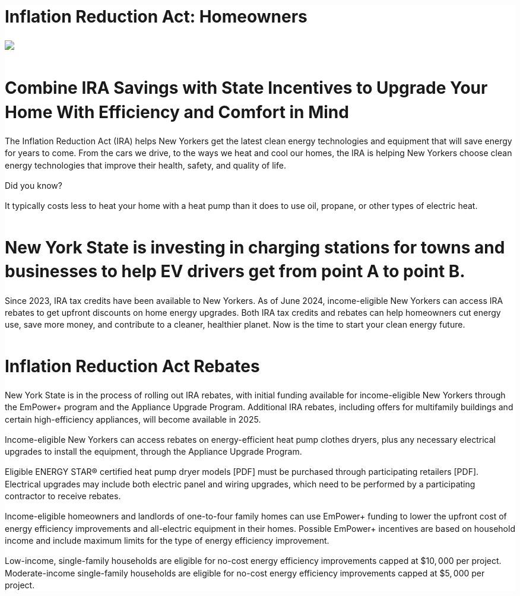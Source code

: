 # Inflation Reduction Act: Homeowners  

![](images/82ea8a76cfd78ae8e658a06b709ab2e780c2f4ef80a2a56b3c32c85ee4ae55cf.jpg)  

# Combine IRA Savings with State Incentives to Upgrade Your Home With Efficiency and Comfort in Mind  

The Inflation Reduction Act (IRA) helps New Yorkers get the latest clean energy technologies and equipment that will save energy for years to come. From the cars we drive, to the ways we heat and cool our homes, the IRA is helping New Yorkers choose clean energy technologies that improve their health, safety, and quality of life.  

Did you know?  

It typically costs less to heat your home with a heat pump than it does to use oil, propane, or other types of electric heat.  

# New York State is investing in charging stations for towns and businesses to help EV drivers get from point A to point B.  

Since 2023, IRA tax credits have been available to New Yorkers. As of June 2024, income-eligible New Yorkers can access IRA rebates to get upfront discounts on home energy upgrades. Both IRA tax credits and rebates can help homeowners cut energy use, save more money, and contribute to a cleaner, healthier planet. Now is the time to start your clean energy future.  

# Inflation Reduction Act Rebates  

New York State is in the process of rolling out IRA rebates, with initial funding available for income-eligible New Yorkers through the EmPower+ program and the Appliance Upgrade Program. Additional IRA rebates, including offers for multifamily buildings and certain high-efficiency appliances, will become available in 2025.  

Income-eligible New Yorkers can access rebates on energy-efficient heat pump clothes dryers, plus any necessary electrical upgrades to install the equipment, through the Appliance Upgrade Program.  

Eligible ENERGY STAR® certified heat pump dryer models [PDF] must be purchased through participating retailers [PDF]. Electrical upgrades may include both electric panel and wiring upgrades, which need to be performed by a participating contractor to receive rebates.  

Income-eligible homeowners and landlords of one-to-four family homes can use EmPower+ funding to lower the upfront cost of energy efficiency improvements and all-electric equipment in their homes. Possible EmPower+ incentives are based on household income and include maximum limits for the type of energy efficiency improvement.  

Low-income, single-family households are eligible for no-cost energy efficiency improvements capped at $\$10,000$ per project.   
Moderate-income single-family households are eligible for no-cost energy efficiency improvements capped at $\$5,000$ per project.  
